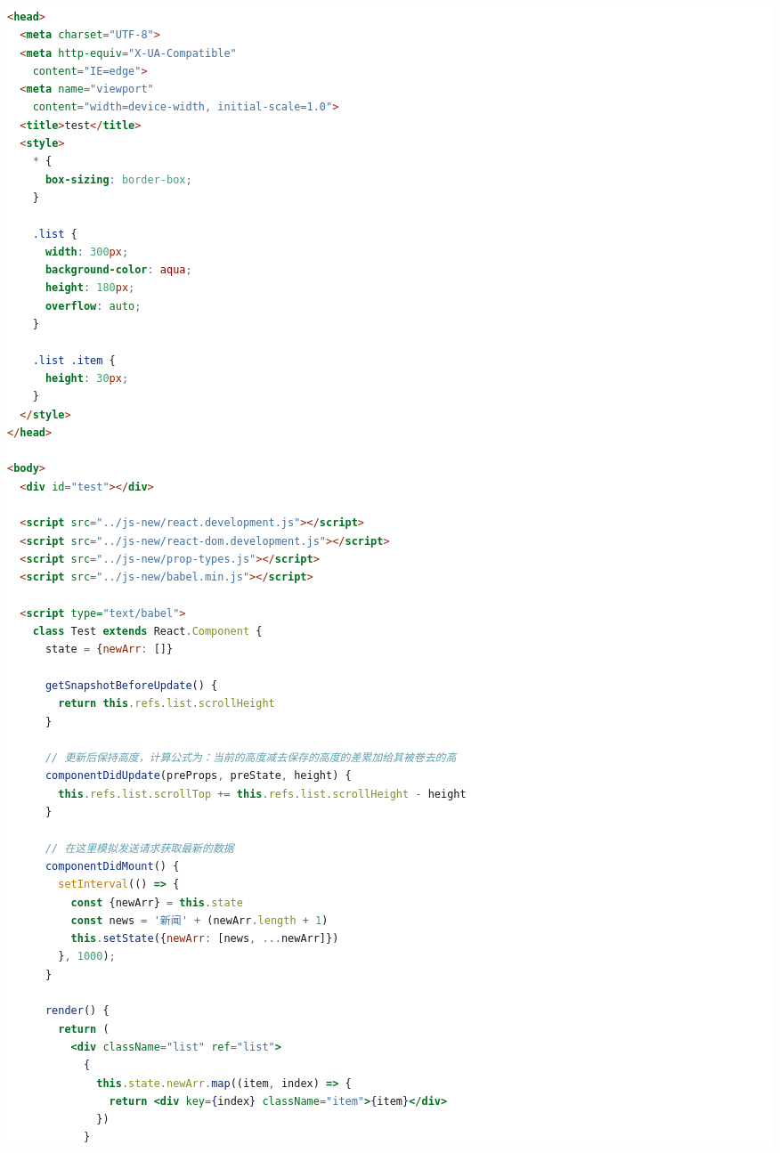 ```html
<head>
  <meta charset="UTF-8">
  <meta http-equiv="X-UA-Compatible"
    content="IE=edge">
  <meta name="viewport"
    content="width=device-width, initial-scale=1.0">
  <title>test</title>
  <style>
    * {
      box-sizing: border-box;
    }

    .list {
      width: 300px;
      background-color: aqua;
      height: 180px;
      overflow: auto;
    }

    .list .item {
      height: 30px;
    }
  </style>
</head>

<body>
  <div id="test"></div>

  <script src="../js-new/react.development.js"></script>
  <script src="../js-new/react-dom.development.js"></script>
  <script src="../js-new/prop-types.js"></script>
  <script src="../js-new/babel.min.js"></script>

  <script type="text/babel">
    class Test extends React.Component {
      state = {newArr: []}

      getSnapshotBeforeUpdate() {
        return this.refs.list.scrollHeight
      }

      // 更新后保持高度，计算公式为：当前的高度减去保存的高度的差累加给其被卷去的高
      componentDidUpdate(preProps, preState, height) {
        this.refs.list.scrollTop += this.refs.list.scrollHeight - height
      }

      // 在这里模拟发送请求获取最新的数据
      componentDidMount() {
        setInterval(() => {
          const {newArr} = this.state
          const news = '新闻' + (newArr.length + 1)
          this.setState({newArr: [news, ...newArr]})
        }, 1000);
      }

      render() {
        return (
          <div className="list" ref="list">
            {
              this.state.newArr.map((item, index) => {
                return <div key={index} className="item">{item}</div>
              })
            }
```